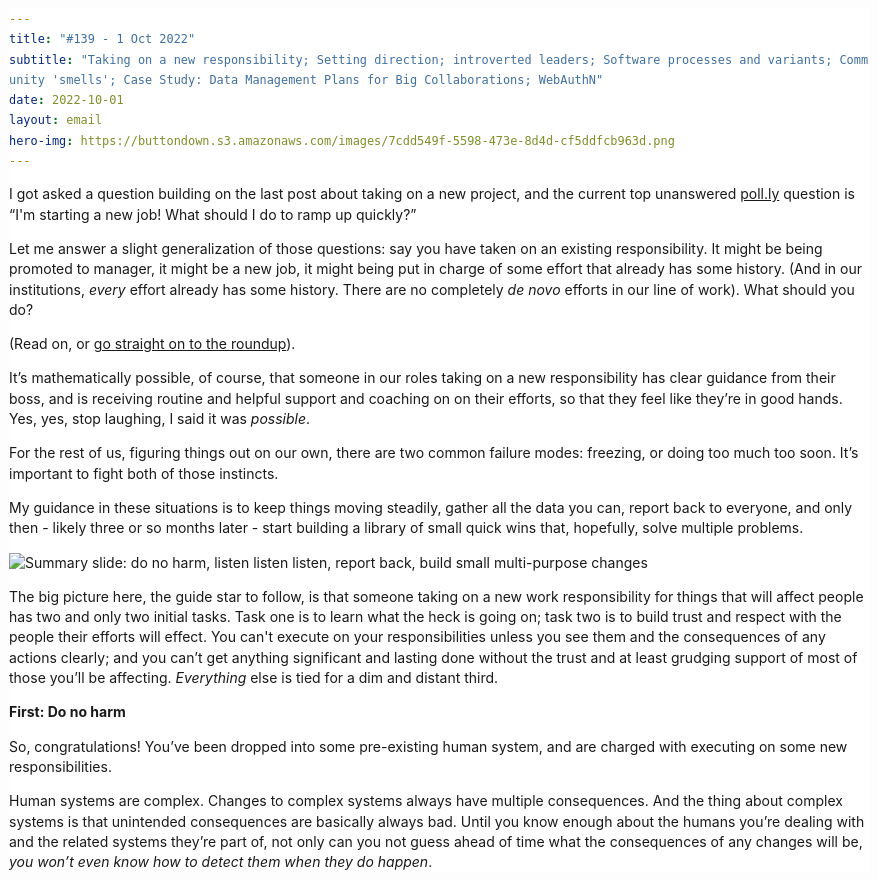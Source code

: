 ```yaml
---
title: "#139 - 1 Oct 2022"
subtitle: "Taking on a new responsibility; Setting direction; introverted leaders; Software processes and variants; Community 'smells'; Case Study: Data Management Plans for Big Collaborations; WebAuthN"
date: 2022-10-01
layout: email
hero-img: https://buttondown.s3.amazonaws.com/images/7cdd549f-5598-473e-8d4d-cf5ddfcb963d.png
---
```






I got asked a question building on the last post about taking on a new project, and the current top unanswered [poll.ly](https://poll.ly/JJmUqV1T8yBOH1pE7sgs) question is “I'm starting a new job!  What should I do to ramp up quickly?”

Let me answer a slight generalization of those questions: say you have taken on an existing responsibility.  It might be being promoted to manager, it might be a new job, it might being put in charge of some effort that already has some history.  (And in our institutions, *every* effort already has some history.  There are no completely *de novo* efforts in our line of work).  What should you do?

(Read on, or [go straight on to the roundup](#roundup)).

It’s mathematically possible, of course, that someone in our roles taking on a new responsibility has clear guidance from their boss, and is receiving routine and helpful support and coaching on on their efforts, so that they feel like they’re in good hands.  Yes, yes, stop laughing, I said it was *possible*.

For the rest of us, figuring things out on our own, there are two common failure modes: freezing, or doing too much too soon.  It’s important to fight both of those instincts.

My guidance in these situations is to keep things moving steadily, gather all the data you can, report back to everyone, and only then - likely three or so months later - start building a library of small quick wins that, hopefully, solve multiple problems.

![Summary slide: do no harm, listen listen listen, report back, build small multi-purpose changes](https://buttondown.s3.amazonaws.com/images/7cdd549f-5598-473e-8d4d-cf5ddfcb963d.png)

The big picture here, the guide star to follow, is that someone taking on a new work responsibility for things that will affect people has two and only two initial tasks.  Task one is to learn what the heck is going on; task two is to build trust and respect with the people their efforts will effect.  You can't execute on your responsibilities unless you see them and the consequences of any actions clearly; and you can’t get anything significant and lasting done without the trust and at least grudging support of most of those you’ll be affecting.  *Everything* else is tied for a dim and distant third.

**First: Do no harm**

So, congratulations!  You’ve been dropped into some pre-existing human system, and are charged with executing on some new responsibilities.

Human systems are complex.  Changes to complex systems always have multiple consequences.  And the thing about complex systems is that unintended consequences are basically always bad.  Until you know enough about the humans you’re dealing with and the related systems they’re part of, not only can you not guess ahead of time what the consequences of any changes will be, *you won’t even know how to detect them when they do happen*.
